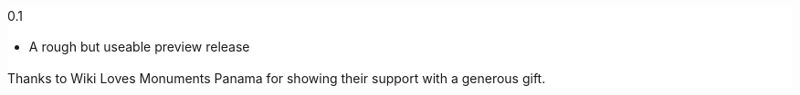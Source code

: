 0.1
  * A rough but useable preview release

Thanks to Wiki Loves Monuments Panama for showing their support with a generous
gift.
